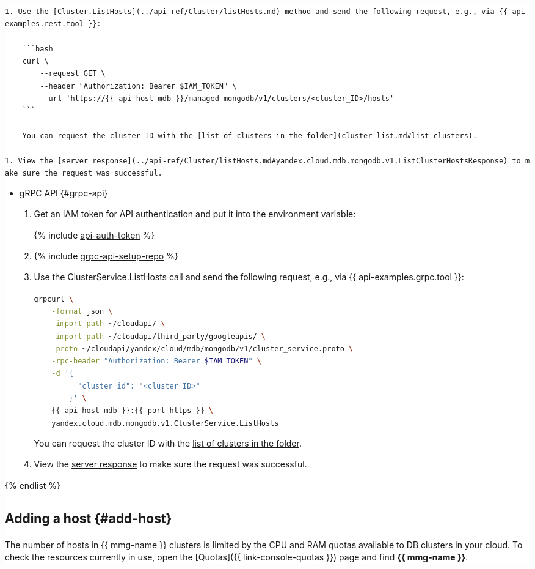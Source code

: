    1. Use the [Cluster.ListHosts](../api-ref/Cluster/listHosts.md) method and send the following request, e.g., via {{ api-examples.rest.tool }}:

        ```bash
        curl \
            --request GET \
            --header "Authorization: Bearer $IAM_TOKEN" \
            --url 'https://{{ api-host-mdb }}/managed-mongodb/v1/clusters/<cluster_ID>/hosts'
        ```

        You can request the cluster ID with the [list of clusters in the folder](cluster-list.md#list-clusters).

    1. View the [server response](../api-ref/Cluster/listHosts.md#yandex.cloud.mdb.mongodb.v1.ListClusterHostsResponse) to make sure the request was successful.

- gRPC API {#grpc-api}

    1. [Get an IAM token for API authentication](../api-ref/authentication.md) and put it into the environment variable:

        {% include [api-auth-token](../../_includes/mdb/api-auth-token.md) %}

    1. {% include [grpc-api-setup-repo](../../_includes/mdb/grpc-api-setup-repo.md) %}

    1. Use the [ClusterService.ListHosts](../api-ref/grpc/Cluster/listHosts.md) call and send the following request, e.g., via {{ api-examples.grpc.tool }}:

        ```bash
        grpcurl \
            -format json \
            -import-path ~/cloudapi/ \
            -import-path ~/cloudapi/third_party/googleapis/ \
            -proto ~/cloudapi/yandex/cloud/mdb/mongodb/v1/cluster_service.proto \
            -rpc-header "Authorization: Bearer $IAM_TOKEN" \
            -d '{
                  "cluster_id": "<cluster_ID>"
                }' \
            {{ api-host-mdb }}:{{ port-https }} \
            yandex.cloud.mdb.mongodb.v1.ClusterService.ListHosts
        ```

        You can request the cluster ID with the [list of clusters in the folder](cluster-list.md#list-clusters).

    1. View the [server response](../api-ref/grpc/Cluster/listHosts.md#yandex.cloud.mdb.mongodb.v1.ListClusterHostsResponse) to make sure the request was successful.    

{% endlist %}

## Adding a host {#add-host}

The number of hosts in {{ mmg-name }} clusters is limited by the CPU and RAM quotas available to DB clusters in your [cloud](../../resource-manager/concepts/resources-hierarchy.md#cloud). To check the resources currently in use, open the [Quotas]({{ link-console-quotas }}) page and find **{{ mmg-name }}**.
